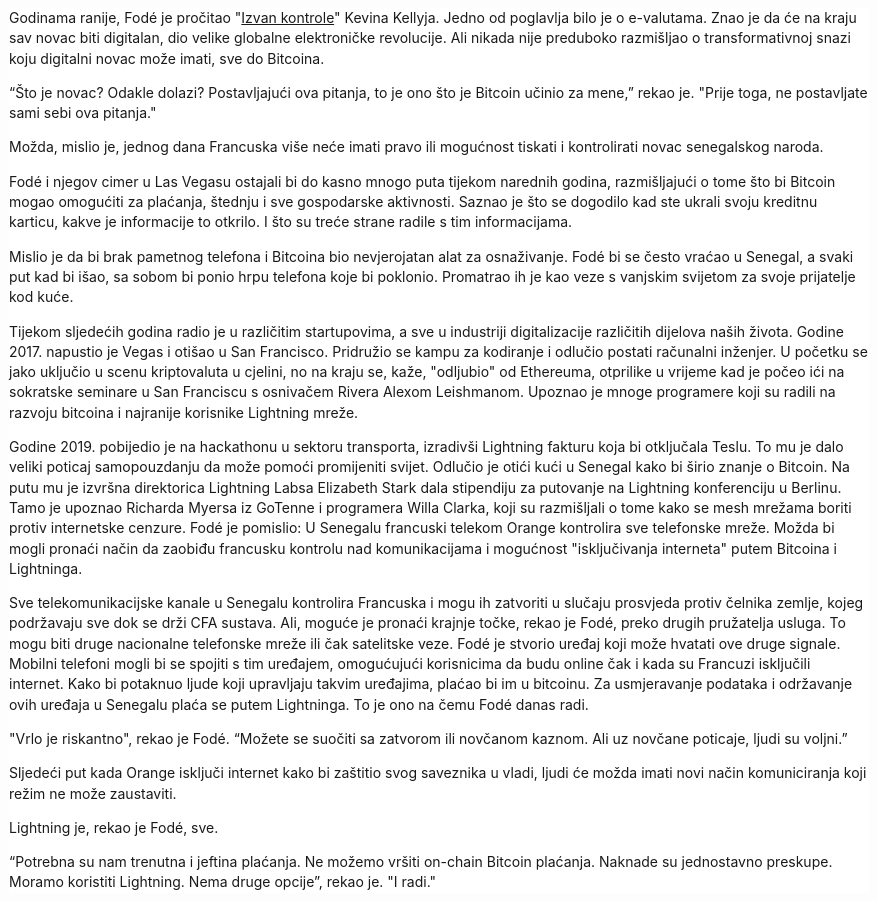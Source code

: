 Godinama ranije, Fodé je pročitao "[Izvan kontrole](https://amzn.to/3F7t2Y5)" Kevina Kellyja. Jedno od poglavlja bilo je o e-valutama. Znao je da će na kraju sav novac biti digitalan, dio velike globalne elektroničke revolucije. Ali nikada nije preduboko razmišljao o transformativnoj snazi koju digitalni novac može imati, sve do Bitcoina.

“Što je novac? Odakle dolazi? Postavljajući ova pitanja, to je ono što je Bitcoin učinio za mene,” rekao je. "Prije toga, ne postavljate sami sebi ova pitanja."

Možda, mislio je, jednog dana Francuska više neće imati pravo ili mogućnost tiskati i kontrolirati novac senegalskog naroda.

Fodé i njegov cimer u Las Vegasu ostajali bi do kasno mnogo puta tijekom narednih godina, razmišljajući o tome što bi Bitcoin mogao omogućiti za plaćanja, štednju i sve gospodarske aktivnosti. Saznao je što se dogodilo kad ste ukrali svoju kreditnu karticu, kakve je informacije to otkrilo. I što su treće strane radile s tim informacijama.

Mislio je da bi brak pametnog telefona i Bitcoina bio nevjerojatan alat za osnaživanje. Fodé bi se često vraćao u Senegal, a svaki put kad bi išao, sa sobom bi ponio hrpu telefona koje bi poklonio. Promatrao ih je kao veze s vanjskim svijetom za svoje prijatelje kod kuće.

Tijekom sljedećih godina radio je u različitim startupovima, a sve u industriji digitalizacije različitih dijelova naših života. Godine 2017. napustio je Vegas i otišao u San Francisco. Pridružio se kampu za kodiranje i odlučio postati računalni inženjer. U početku se jako uključio u scenu kriptovaluta u cjelini, no na kraju se, kaže, "odljubio" od Ethereuma, otprilike u vrijeme kad je počeo ići na sokratske seminare u San Franciscu s osnivačem Rivera Alexom Leishmanom. Upoznao je mnoge programere koji su radili na razvoju bitcoina i najranije korisnike Lightning mreže.

Godine 2019. pobijedio je na hackathonu u sektoru transporta, izradivši Lightning fakturu koja bi otključala Teslu. To mu je dalo veliki poticaj samopouzdanju da može pomoći promijeniti svijet. Odlučio je otići kući u Senegal kako bi širio znanje o Bitcoin. Na putu mu je izvršna direktorica Lightning Labsa Elizabeth Stark dala stipendiju za putovanje na Lightning konferenciju u Berlinu. Tamo je upoznao Richarda Myersa iz GoTenne i programera Willa Clarka, koji su razmišljali o tome kako se mesh mrežama boriti protiv internetske cenzure. Fodé je pomislio: U Senegalu francuski telekom Orange kontrolira sve telefonske mreže. Možda bi mogli pronaći način da zaobiđu francusku kontrolu nad komunikacijama i mogućnost "isključivanja interneta" putem Bitcoina i Lightninga.

Sve telekomunikacijske kanale u Senegalu kontrolira Francuska i mogu ih zatvoriti u slučaju prosvjeda protiv čelnika zemlje, kojeg podržavaju sve dok se drži CFA sustava. Ali, moguće je pronaći krajnje točke, rekao je Fodé, preko drugih pružatelja usluga. To mogu biti druge nacionalne telefonske mreže ili čak satelitske veze. Fodé je stvorio uređaj koji može hvatati ove druge signale. Mobilni telefoni mogli bi se spojiti s tim uređajem, omogućujući korisnicima da budu online čak i kada su Francuzi isključili internet. Kako bi potaknuo ljude koji upravljaju takvim uređajima, plaćao bi im u bitcoinu. Za usmjeravanje podataka i održavanje ovih uređaja u Senegalu plaća se putem Lightninga. To je ono na čemu Fodé danas radi.

"Vrlo je riskantno", rekao je Fodé. “Možete se suočiti sa zatvorom ili novčanom kaznom. Ali uz novčane poticaje, ljudi su voljni.”

Sljedeći put kada Orange isključi internet kako bi zaštitio svog saveznika u vladi, ljudi će možda imati novi način komuniciranja koji režim ne može zaustaviti.

Lightning je, rekao je Fodé, sve.

“Potrebna su nam trenutna i jeftina plaćanja. Ne možemo vršiti on-chain Bitcoin plaćanja. Naknade su jednostavno preskupe. Moramo koristiti Lightning. Nema druge opcije”, rekao je. "I radi."
